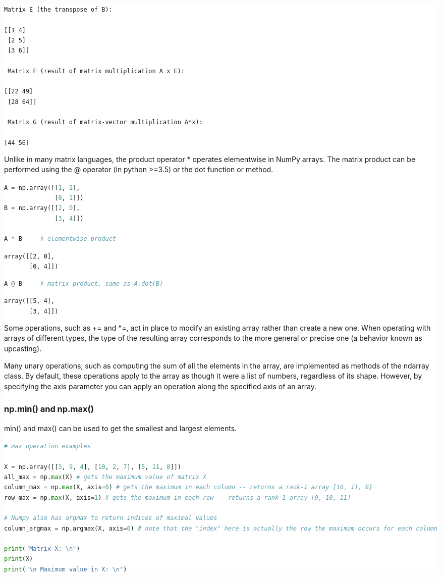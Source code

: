 ```
Matrix E (the transpose of B): 

[[1 4]
 [2 5]
 [3 6]]

 Matrix F (result of matrix multiplication A x E): 

[[22 49]
 [28 64]]

 Matrix G (result of matrix-vector multiplication A*x): 

[44 56]
```
Unlike in many matrix languages, the product operator * operates elementwise in NumPy arrays. The matrix product can be performed using the @ operator (in python >=3.5) or the dot function or method.

``` py
A = np.array([[1, 1],
              [0, 1]])
B = np.array([[2, 0],
              [3, 4]])

A * B     # elementwise product
```
```
array([[2, 0],
       [0, 4]])
```
``` py
A @ B     # matrix product, same as A.dot(B)
```
```
array([[5, 4],
       [3, 4]])
```

Some operations, such as += and *=, act in place to modify an existing array rather than create a new one. When operating with arrays of different types, the type of the resulting array corresponds to the more general or precise one (a behavior known as upcasting).

Many unary operations, such as computing the sum of all the elements in the array, are implemented as methods of the ndarray class. By default, these operations apply to the array as though it were a list of numbers, regardless of its shape. However, by specifying the axis parameter you can apply an operation along the specified axis of an array.

### np.min() and np.max()

min() and max() can be used to get the smallest and largest elements.

``` py
# max operation examples

X = np.array([[3, 9, 4], [10, 2, 7], [5, 11, 8]])
all_max = np.max(X) # gets the maximum value of matrix X
column_max = np.max(X, axis=0) # gets the maximum in each column -- returns a rank-1 array [10, 11, 8]
row_max = np.max(X, axis=1) # gets the maximum in each row -- returns a rank-1 array [9, 10, 11]

# Numpy also has argmax to return indices of maximal values
column_argmax = np.argmax(X, axis=0) # note that the "index" here is actually the row the maximum occurs for each column

print("Matrix X: \n")
print(X)
print("\n Maximum value in X: \n")
```